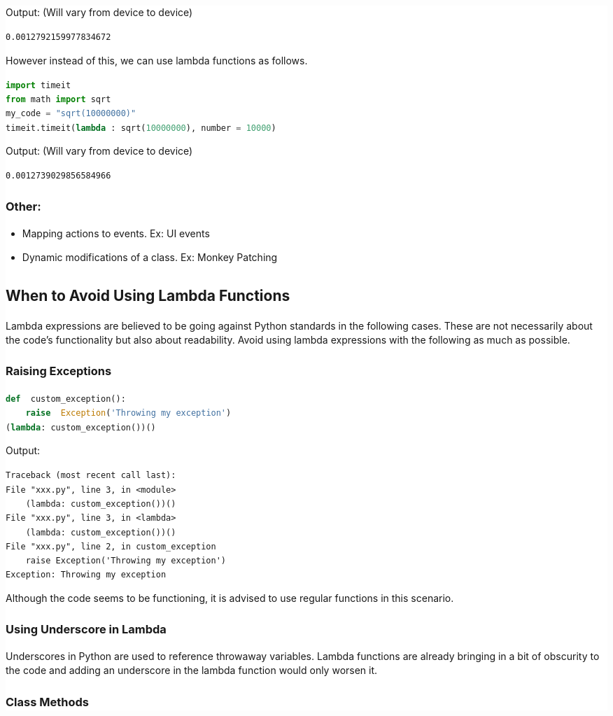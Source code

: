 Output: (Will vary from device to device)

    0.0012792159977834672

However instead of this, we can use lambda functions as follows.
```python
import timeit
from math import sqrt
my_code = "sqrt(10000000)"
timeit.timeit(lambda : sqrt(10000000), number = 10000)
```
Output: (Will vary from device to device)

    0.0012739029856584966
    
### Other:

-   Mapping actions to events. Ex: UI events
    
-   Dynamic modifications of a class. Ex: Monkey Patching
    

## When to Avoid Using Lambda Functions

Lambda expressions are believed to be going against Python standards in the following cases. These are not necessarily about the code’s functionality but also about readability. Avoid using lambda expressions with the following as much as possible.

### Raising Exceptions
```python
def  custom_exception():
	raise  Exception('Throwing my exception')
(lambda: custom_exception())()
```
 
Output:

    Traceback (most recent call last):
    File "xxx.py", line 3, in <module>    
	    (lambda: custom_exception())()    
    File "xxx.py", line 3, in <lambda>    
		(lambda: custom_exception())()    
    File "xxx.py", line 2, in custom_exception    
	    raise Exception('Throwing my exception')    
    Exception: Throwing my exception

  

Although the code seems to be functioning, it is advised to use regular functions in this scenario.

### Using Underscore in Lambda

Underscores in Python are used to reference throwaway variables. Lambda functions are already bringing in a bit of obscurity to the code and adding an underscore in the lambda function would only worsen it.

### Class Methods
